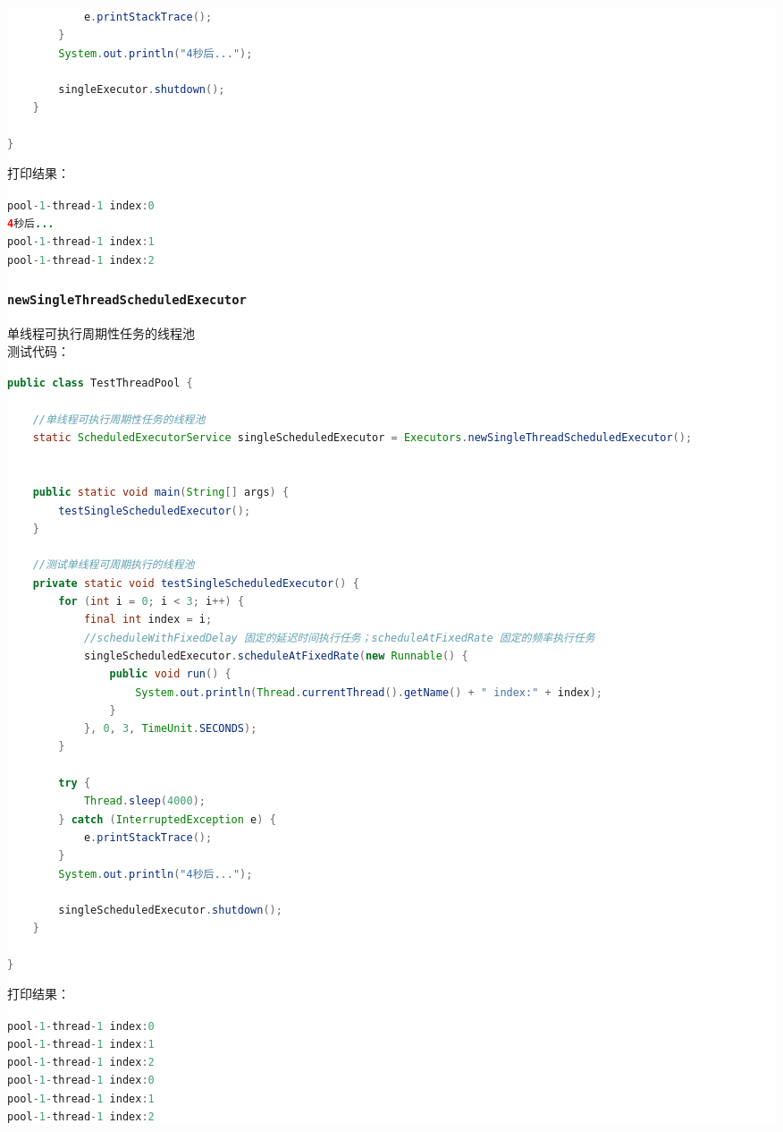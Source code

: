 ```java
            e.printStackTrace();
        }
        System.out.println("4秒后...");

        singleExecutor.shutdown();
    }

}
```
打印结果：
```java
pool-1-thread-1 index:0
4秒后...
pool-1-thread-1 index:1
pool-1-thread-1 index:2
```
<a name="DwKNC"></a>
### `newSingleThreadScheduledExecutor`
单线程可执行周期性任务的线程池<br />测试代码：
```java
public class TestThreadPool {

    //单线程可执行周期性任务的线程池
    static ScheduledExecutorService singleScheduledExecutor = Executors.newSingleThreadScheduledExecutor();


    public static void main(String[] args) {
        testSingleScheduledExecutor();
    }

    //测试单线程可周期执行的线程池
    private static void testSingleScheduledExecutor() {
        for (int i = 0; i < 3; i++) {
            final int index = i;
            //scheduleWithFixedDelay 固定的延迟时间执行任务；scheduleAtFixedRate 固定的频率执行任务
            singleScheduledExecutor.scheduleAtFixedRate(new Runnable() {
                public void run() {
                    System.out.println(Thread.currentThread().getName() + " index:" + index);
                }
            }, 0, 3, TimeUnit.SECONDS);
        }

        try {
            Thread.sleep(4000);
        } catch (InterruptedException e) {
            e.printStackTrace();
        }
        System.out.println("4秒后...");

        singleScheduledExecutor.shutdown();
    }

}
```
打印结果：
```java
pool-1-thread-1 index:0
pool-1-thread-1 index:1
pool-1-thread-1 index:2
pool-1-thread-1 index:0
pool-1-thread-1 index:1
pool-1-thread-1 index:2
```